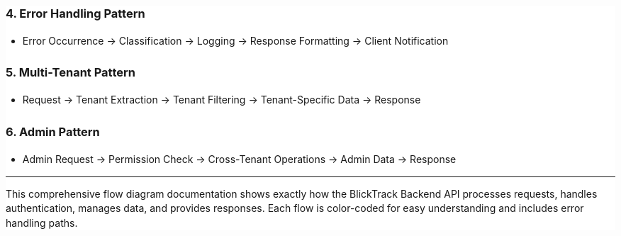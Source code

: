 ### 4. **Error Handling Pattern**
- Error Occurrence → Classification → Logging → Response Formatting → Client Notification

### 5. **Multi-Tenant Pattern**
- Request → Tenant Extraction → Tenant Filtering → Tenant-Specific Data → Response

### 6. **Admin Pattern**
- Admin Request → Permission Check → Cross-Tenant Operations → Admin Data → Response

---

This comprehensive flow diagram documentation shows exactly how the BlickTrack Backend API processes requests, handles authentication, manages data, and provides responses. Each flow is color-coded for easy understanding and includes error handling paths.
